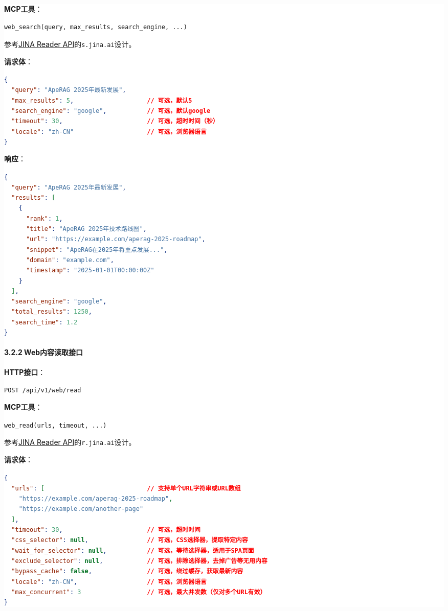 **MCP工具**：
```
web_search(query, max_results, search_engine, ...)
```

参考[JINA Reader API](https://jina.ai/reader)的`s.jina.ai`设计。

**请求体**：
```json
{
  "query": "ApeRAG 2025年最新发展",
  "max_results": 5,                    // 可选，默认5
  "search_engine": "google",           // 可选，默认google
  "timeout": 30,                       // 可选，超时时间（秒）
  "locale": "zh-CN"                    // 可选，浏览器语言
}
```

**响应**：
```json
{
  "query": "ApeRAG 2025年最新发展",
  "results": [
    {
      "rank": 1,
      "title": "ApeRAG 2025年技术路线图",
      "url": "https://example.com/aperag-2025-roadmap",
      "snippet": "ApeRAG在2025年将重点发展...",
      "domain": "example.com",
      "timestamp": "2025-01-01T00:00:00Z"
    }
  ],
  "search_engine": "google",
  "total_results": 1250,
  "search_time": 1.2
}
```

#### 3.2.2 Web内容读取接口

**HTTP接口**：
```
POST /api/v1/web/read
```

**MCP工具**：
```
web_read(urls, timeout, ...)
```

参考[JINA Reader API](https://jina.ai/reader)的`r.jina.ai`设计。

**请求体**：
```json
{
  "urls": [                            // 支持单个URL字符串或URL数组
    "https://example.com/aperag-2025-roadmap",
    "https://example.com/another-page"
  ],
  "timeout": 30,                       // 可选，超时时间
  "css_selector": null,                // 可选，CSS选择器，提取特定内容
  "wait_for_selector": null,           // 可选，等待选择器，适用于SPA页面
  "exclude_selector": null,            // 可选，排除选择器，去掉广告等无用内容
  "bypass_cache": false,               // 可选，绕过缓存，获取最新内容
  "locale": "zh-CN",                   // 可选，浏览器语言
  "max_concurrent": 3                  // 可选，最大并发数（仅对多个URL有效）
}
```

